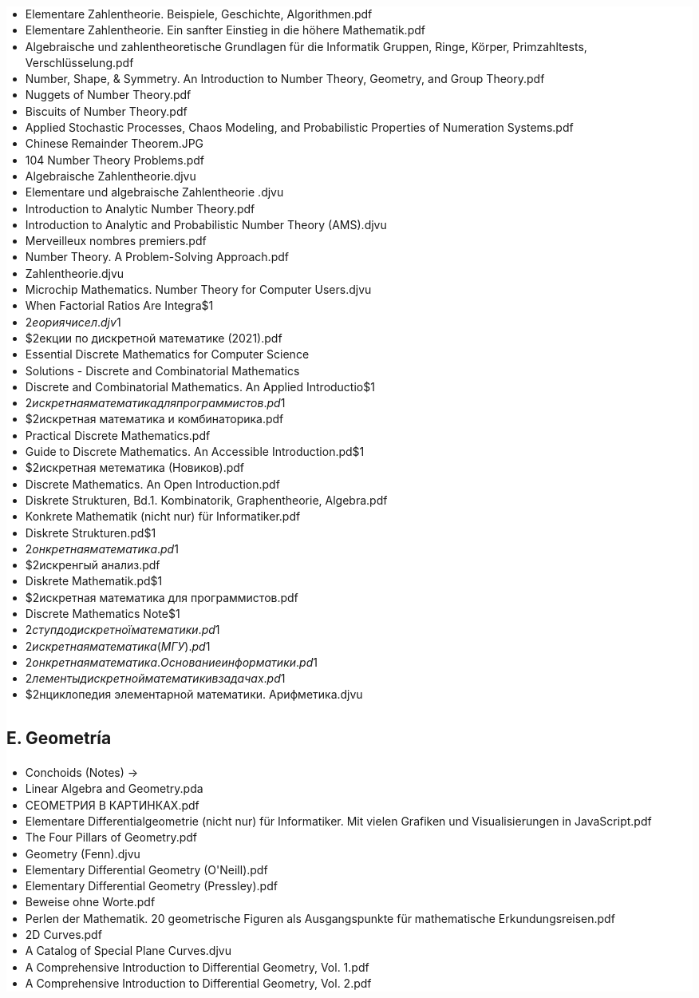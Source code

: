 * Elementare Zahlentheorie. Beispiele, Geschichte, Algorithmen.pdf
* Elementare Zahlentheorie. Ein sanfter Einstieg in die höhere Mathematik.pdf
* Algebraische und zahlentheoretische Grundlagen für die Informatik  Gruppen, Ringe, Körper, Primzahltests, Verschlüsselung.pdf
* Number, Shape, & Symmetry. An Introduction to Number Theory, Geometry, and Group Theory.pdf
* Nuggets of Number Theory.pdf
* Biscuits of Number Theory.pdf
* Applied Stochastic Processes, Chaos Modeling, and Probabilistic  Properties of Numeration Systems.pdf
* Chinese Remainder Theorem.JPG
* 104 Number Theory Problems.pdf
* Algebraische Zahlentheorie.djvu
* Elementare und algebraische Zahlentheorie .djvu
* Introduction to Analytic Number Theory.pdf
* Introduction to Analytic and Probabilistic Number Theory (AMS).djvu
* Merveilleux nombres premiers.pdf
* Number Theory. A Problem-Solving Approach.pdf
* Zahlentheorie.djvu
* Microchip Mathematics. Number Theory for Computer Users.djvu
* When Factorial Ratios Are Integra$1
* $2еория чисел.djv$1
* $2екции по дискретной математике (2021).pdf
* Essential Discrete Mathematics for Computer Science
* Solutions - Discrete and Combinatorial Mathematics
* Discrete and Combinatorial Mathematics. An Applied Introductio$1
* $2искретная математика для программистов.pd$1
* $2искретная математика и комбинаторика.pdf
* Practical Discrete Mathematics.pdf
* Guide to Discrete Mathematics. An Accessible Introduction.pd$1
* $2искретная метематика (Новиков).pdf
* Discrete Mathematics. An Open Introduction.pdf
* Diskrete Strukturen, Bd.1. Kombinatorik, Graphentheorie, Algebra.pdf
* Konkrete Mathematik (nicht nur) für Informatiker.pdf
* Diskrete Strukturen.pd$1
* $2онкретная математика.pd$1
* $2искренгый анализ.pdf
* Diskrete Mathematik.pd$1
* $2искретная математика для программистов.pdf
* Discrete Mathematics Note$1
* $2ступ до дискретної математики.pd$1
* $2искретная математика (МГУ).pd$1
* $2онкретная математика. Основание информатики.pd$1
* $2лементы дискретной математики в задачах.pd$1
* $2нциклопедия элементарной математики. Арифметика.djvu

## E. Geometría

* Conchoids (Notes) →
* Linear Algebra and Geometry.pda
* CЕОМЕТРИЯ В КАРТИНКАХ.pdf
* Elementare Differentialgeometrie (nicht nur) für Informatiker. Mit vielen Grafiken und Visualisierungen in JavaScript.pdf
* The Four Pillars of Geometry.pdf
* Geometry (Fenn).djvu
* Elementary Differential Geometry (O'Neill).pdf
* Elementary Differential Geometry (Pressley).pdf
* Beweise ohne Worte.pdf
* Perlen der Mathematik. 20 geometrische Figuren als Ausgangspunkte für mathematische Erkundungsreisen.pdf
* 2D Curves.pdf
* A Catalog of Special Plane Curves.djvu
* A Comprehensive Introduction to Differential Geometry, Vol. 1.pdf
* A Comprehensive Introduction to Differential Geometry, Vol. 2.pdf